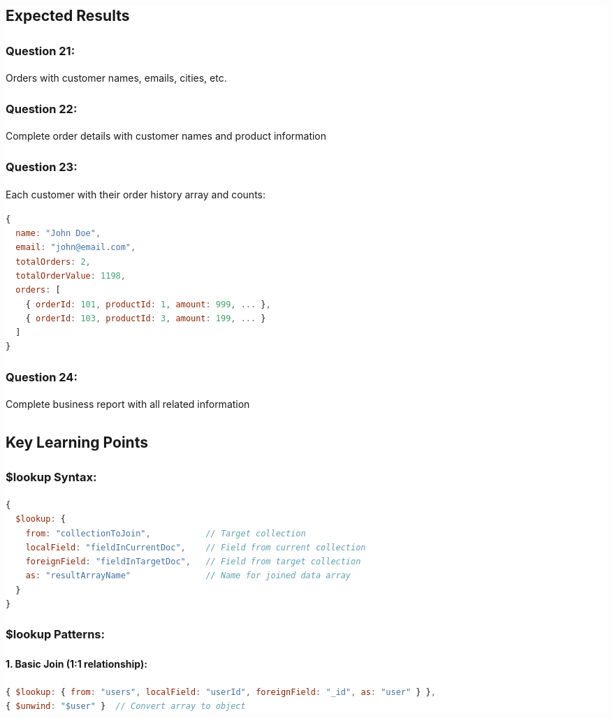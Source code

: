 ## Expected Results

### Question 21: 
Orders with customer names, emails, cities, etc.

### Question 22: 
Complete order details with customer names and product information

### Question 23: 
Each customer with their order history array and counts:

```javascript
{
  name: "John Doe",
  email: "john@email.com", 
  totalOrders: 2,
  totalOrderValue: 1198,
  orders: [
    { orderId: 101, productId: 1, amount: 999, ... },
    { orderId: 103, productId: 3, amount: 199, ... }
  ]
}
```

### Question 24: 
Complete business report with all related information

## Key Learning Points

### $lookup Syntax:

```javascript
{
  $lookup: {
    from: "collectionToJoin",           // Target collection
    localField: "fieldInCurrentDoc",    // Field from current collection
    foreignField: "fieldInTargetDoc",   // Field from target collection  
    as: "resultArrayName"               // Name for joined data array
  }
}
```

### $lookup Patterns:

#### 1. Basic Join (1:1 relationship):
```javascript
{ $lookup: { from: "users", localField: "userId", foreignField: "_id", as: "user" } },
{ $unwind: "$user" }  // Convert array to object
```
